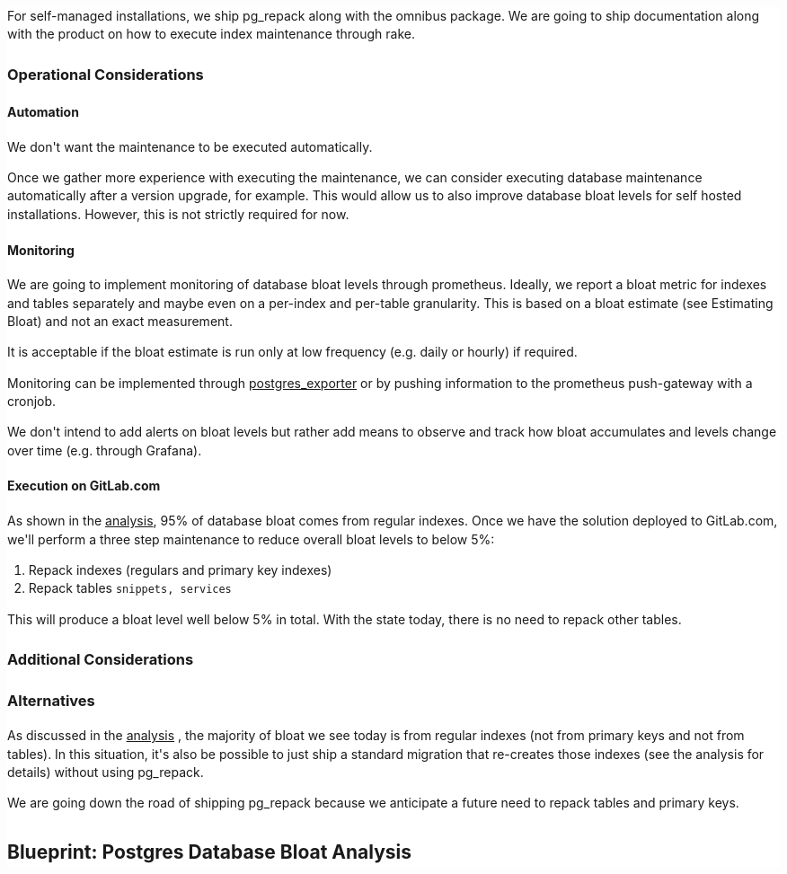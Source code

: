 For self-managed installations, we ship pg_repack along with the omnibus package. We are going to ship documentation along with the product on how to execute index maintenance through rake.

### Operational Considerations

#### Automation

We don't want the maintenance to be executed automatically.

Once we gather more experience with executing the maintenance, we can consider executing database maintenance automatically after a version upgrade, for example. This would allow us to also improve database bloat levels for self hosted installations. However, this is not strictly required for now.

####  Monitoring

We are going to implement monitoring of database bloat levels through prometheus. Ideally, we report a bloat metric for indexes and tables separately and maybe even on a per-index and per-table granularity. This is based on a bloat estimate (see Estimating Bloat) and not an exact measurement.

It is acceptable if the bloat estimate is run only at low frequency (e.g. daily or hourly) if required.

Monitoring can be implemented through [postgres_exporter](https://gitlab.com/gitlab-org/omnibus-gitlab/blob/master/files/gitlab-cookbooks/gitlab/templates/default/postgres-queries.yaml) or by pushing information to the prometheus push-gateway with a cronjob.

We don't intend to add alerts on bloat levels but rather add means to observe and track how bloat accumulates and levels change over time (e.g. through Grafana).

#### Execution on GitLab.com

As shown in the [analysis](/handbook/engineering/infrastructure/blueprint/201901-postgres-bloat/index.html), 95% of database bloat comes from regular indexes. Once we have the solution deployed to GitLab.com, we'll perform a three step maintenance to reduce overall bloat levels to below 5%:

1. Repack indexes (regulars and primary key indexes)
2. Repack tables `snippets, services`

This will produce a bloat level well below 5% in total. With the state today, there is no need to repack other tables.

### Additional Considerations

### Alternatives

As discussed in the [analysis](/handbook/engineering/infrastructure/blueprint/201901-postgres-bloat/index.html) , the majority of bloat we see today is from regular indexes (not from primary keys and not from tables). In this situation, it's also be possible to just ship a standard migration that re-creates those indexes (see the analysis for details) without using pg_repack.

We are going down the road of shipping pg_repack because we anticipate a future need to repack tables and primary keys.

## Blueprint: Postgres Database Bloat Analysis
